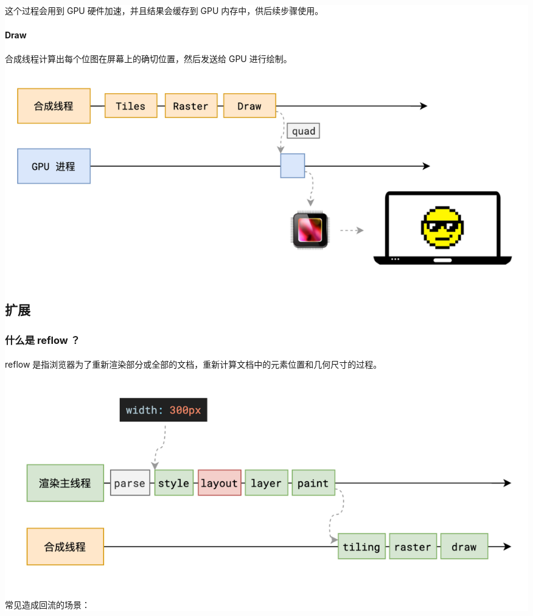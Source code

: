 这个过程会用到 GPU 硬件加速，并且结果会缓存到 GPU 内存中，供后续步骤使用。

#### Draw

合成线程计算出每个位图在屏幕上的确切位置，然后发送给 GPU 进行绘制。

![alt text](image-13.png)

## 扩展

### 什么是 reflow ？

reflow 是指浏览器为了重新渲染部分或全部的文档，重新计算文档中的元素位置和几何尺寸的过程。

![alt text](image-14.png)

常见造成回流的场景：

